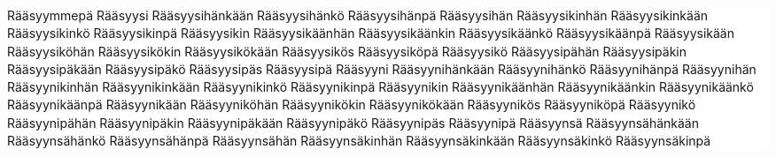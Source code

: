 Rääsyymmepä
Rääsyysi
Rääsyysihänkään
Rääsyysihänkö
Rääsyysihänpä
Rääsyysihän
Rääsyysikinhän
Rääsyysikinkään
Rääsyysikinkö
Rääsyysikinpä
Rääsyysikin
Rääsyysikäänhän
Rääsyysikäänkin
Rääsyysikäänkö
Rääsyysikäänpä
Rääsyysikään
Rääsyysiköhän
Rääsyysikökin
Rääsyysikökään
Rääsyysikös
Rääsyysiköpä
Rääsyysikö
Rääsyysipähän
Rääsyysipäkin
Rääsyysipäkään
Rääsyysipäkö
Rääsyysipäs
Rääsyysipä
Rääsyyni
Rääsyynihänkään
Rääsyynihänkö
Rääsyynihänpä
Rääsyynihän
Rääsyynikinhän
Rääsyynikinkään
Rääsyynikinkö
Rääsyynikinpä
Rääsyynikin
Rääsyynikäänhän
Rääsyynikäänkin
Rääsyynikäänkö
Rääsyynikäänpä
Rääsyynikään
Rääsyyniköhän
Rääsyynikökin
Rääsyynikökään
Rääsyynikös
Rääsyyniköpä
Rääsyynikö
Rääsyynipähän
Rääsyynipäkin
Rääsyynipäkään
Rääsyynipäkö
Rääsyynipäs
Rääsyynipä
Rääsyynsä
Rääsyynsähänkään
Rääsyynsähänkö
Rääsyynsähänpä
Rääsyynsähän
Rääsyynsäkinhän
Rääsyynsäkinkään
Rääsyynsäkinkö
Rääsyynsäkinpä